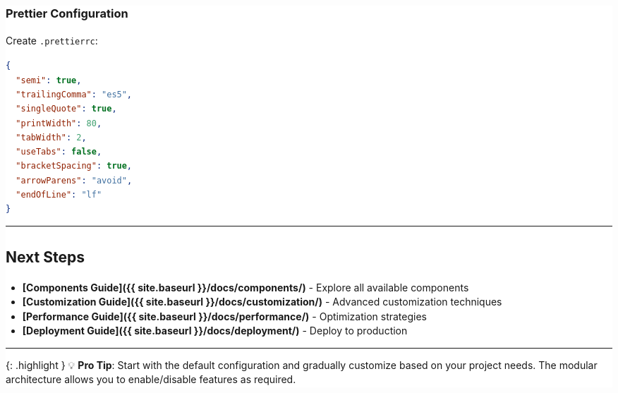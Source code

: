 ### Prettier Configuration

Create `.prettierrc`:

```json
{
  "semi": true,
  "trailingComma": "es5",
  "singleQuote": true,
  "printWidth": 80,
  "tabWidth": 2,
  "useTabs": false,
  "bracketSpacing": true,
  "arrowParens": "avoid",
  "endOfLine": "lf"
}
```

---

## Next Steps

- **[Components Guide]({{ site.baseurl }}/docs/components/)** - Explore all available components
- **[Customization Guide]({{ site.baseurl }}/docs/customization/)** - Advanced customization techniques
- **[Performance Guide]({{ site.baseurl }}/docs/performance/)** - Optimization strategies
- **[Deployment Guide]({{ site.baseurl }}/docs/deployment/)** - Deploy to production

---

{: .highlight }
💡 **Pro Tip**: Start with the default configuration and gradually customize based on your project needs. The modular architecture allows you to enable/disable features as required. 